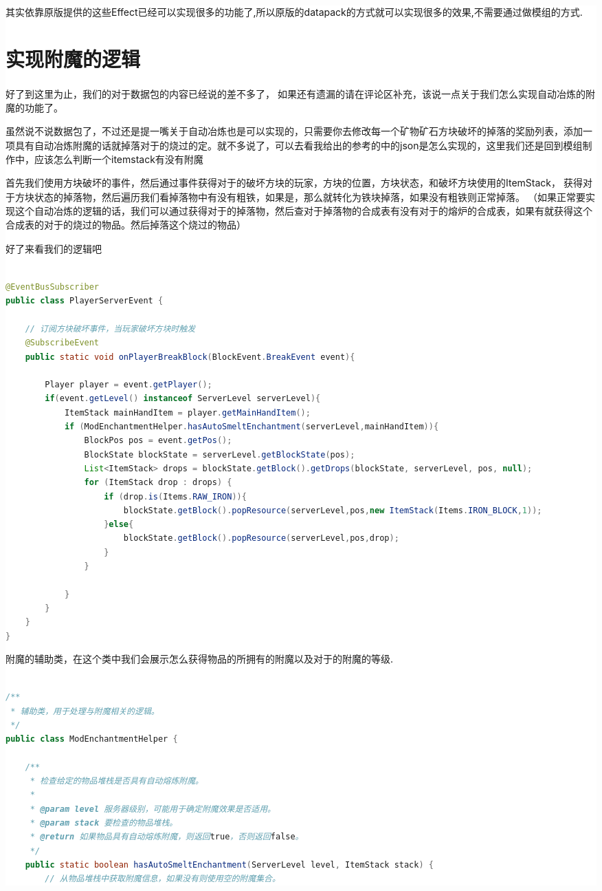 其实依靠原版提供的这些Effect已经可以实现很多的功能了,所以原版的datapack的方式就可以实现很多的效果,不需要通过做模组的方式.


# 实现附魔的逻辑

好了到这里为止，我们的对于数据包的内容已经说的差不多了， 如果还有遗漏的请在评论区补充，该说一点关于我们怎么实现自动冶炼的附魔的功能了。

虽然说不说数据包了，不过还是提一嘴关于自动冶炼也是可以实现的，只需要你去修改每一个矿物矿石方块破坏的掉落的奖励列表，添加一项具有自动冶炼附魔的话就掉落对于的烧过的定。就不多说了，可以去看我给出的参考的中的json是怎么实现的，这里我们还是回到模组制作中，应该怎么判断一个itemstack有没有附魔


首先我们使用方块破坏的事件，然后通过事件获得对于的破坏方块的玩家，方块的位置，方块状态，和破坏方块使用的ItemStack，
获得对于方块状态的掉落物，然后遍历我们看掉落物中有没有粗铁，如果是，那么就转化为铁块掉落，如果没有粗铁则正常掉落。
（如果正常要实现这个自动冶炼的逻辑的话，我们可以通过获得对于的掉落物，然后查对于掉落物的合成表有没有对于的熔炉的合成表，如果有就获得这个合成表的对于的烧过的物品。然后掉落这个烧过的物品）

好了来看我们的逻辑吧

```java

@EventBusSubscriber
public class PlayerServerEvent {

    // 订阅方块破坏事件，当玩家破坏方块时触发
    @SubscribeEvent
    public static void onPlayerBreakBlock(BlockEvent.BreakEvent event){

        Player player = event.getPlayer();
        if(event.getLevel() instanceof ServerLevel serverLevel){
            ItemStack mainHandItem = player.getMainHandItem();
            if (ModEnchantmentHelper.hasAutoSmeltEnchantment(serverLevel,mainHandItem)){
                BlockPos pos = event.getPos();
                BlockState blockState = serverLevel.getBlockState(pos);
                List<ItemStack> drops = blockState.getBlock().getDrops(blockState, serverLevel, pos, null);
                for (ItemStack drop : drops) {
                    if (drop.is(Items.RAW_IRON)){
                        blockState.getBlock().popResource(serverLevel,pos,new ItemStack(Items.IRON_BLOCK,1));
                    }else{
                        blockState.getBlock().popResource(serverLevel,pos,drop);
                    }
                }

            }
        }
    }
}
```
附魔的辅助类，在这个类中我们会展示怎么获得物品的所拥有的附魔以及对于的附魔的等级.

```java

/**
 * 辅助类，用于处理与附魔相关的逻辑。
 */
public class ModEnchantmentHelper {

    /**
     * 检查给定的物品堆栈是否具有自动熔炼附魔。
     *
     * @param level 服务器级别，可能用于确定附魔效果是否适用。
     * @param stack 要检查的物品堆栈。
     * @return 如果物品具有自动熔炼附魔，则返回true，否则返回false。
     */
    public static boolean hasAutoSmeltEnchantment(ServerLevel level, ItemStack stack) {
        // 从物品堆栈中获取附魔信息，如果没有则使用空的附魔集合。
```
